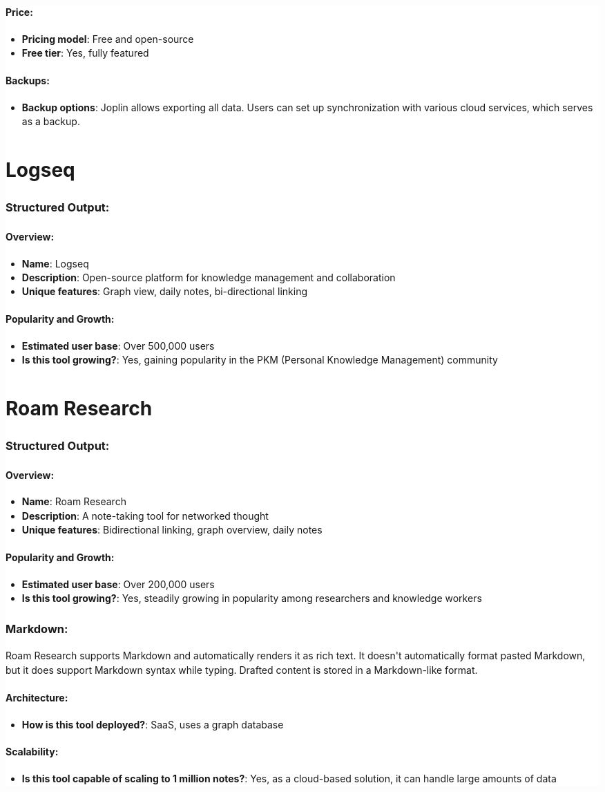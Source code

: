 #### Price:
- **Pricing model**: Free and open-source
- **Free tier**: Yes, fully featured

#### Backups:
- **Backup options**: Joplin allows exporting all data. Users can set up synchronization with various cloud services, which serves as a backup.

# Logseq

### Structured Output:

#### Overview:
- **Name**: Logseq
- **Description**: Open-source platform for knowledge management and collaboration
- **Unique features**: Graph view, daily notes, bi-directional linking

#### Popularity and Growth:
- **Estimated user base**: Over 500,000 users
- **Is this tool growing?**: Yes, gaining popularity in the PKM (Personal Knowledge Management) community

# Roam Research

### Structured Output:

#### Overview:
- **Name**: Roam Research
- **Description**: A note-taking tool for networked thought
- **Unique features**: Bidirectional linking, graph overview, daily notes

#### Popularity and Growth:
- **Estimated user base**: Over 200,000 users
- **Is this tool growing?**: Yes, steadily growing in popularity among researchers and knowledge workers

### Markdown:
Roam Research supports Markdown and automatically renders it as rich text. It doesn't automatically format pasted Markdown, but it does support Markdown syntax while typing. Drafted content is stored in a Markdown-like format.

#### Architecture:
- **How is this tool deployed?**: SaaS, uses a graph database

#### Scalability:
- **Is this tool capable of scaling to 1 million notes?**: Yes, as a cloud-based solution, it can handle large amounts of data
